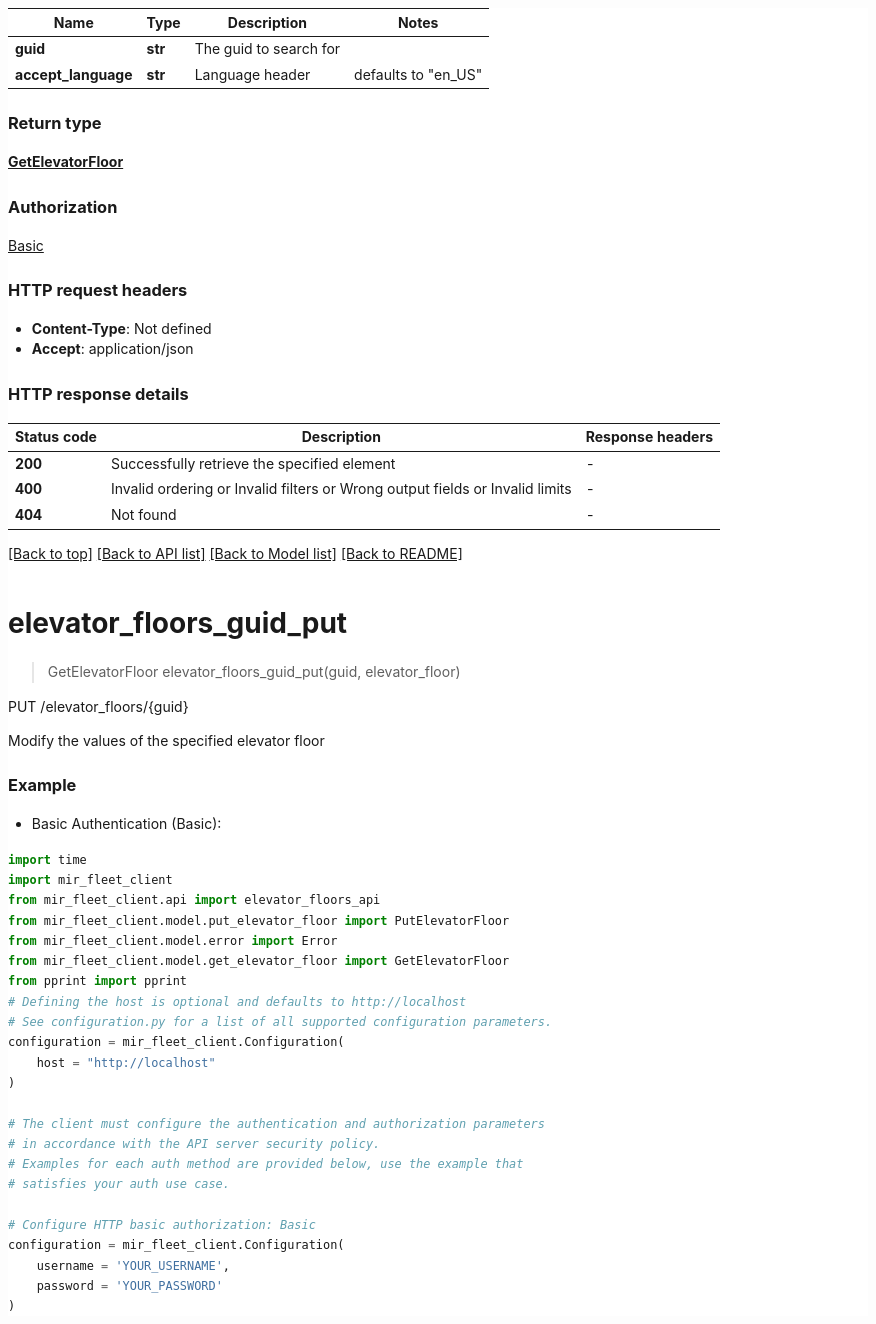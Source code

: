 Name | Type | Description  | Notes
------------- | ------------- | ------------- | -------------
 **guid** | **str**| The guid to search for |
 **accept_language** | **str**| Language header | defaults to "en_US"

### Return type

[**GetElevatorFloor**](GetElevatorFloor.md)

### Authorization

[Basic](../README.md#Basic)

### HTTP request headers

 - **Content-Type**: Not defined
 - **Accept**: application/json


### HTTP response details

| Status code | Description | Response headers |
|-------------|-------------|------------------|
**200** | Successfully retrieve the specified element |  -  |
**400** | Invalid ordering or Invalid filters or Wrong output fields or Invalid limits |  -  |
**404** | Not found |  -  |

[[Back to top]](#) [[Back to API list]](../README.md#documentation-for-api-endpoints) [[Back to Model list]](../README.md#documentation-for-models) [[Back to README]](../README.md)

# **elevator_floors_guid_put**
> GetElevatorFloor elevator_floors_guid_put(guid, elevator_floor)

PUT /elevator_floors/{guid}

Modify the values of the specified elevator floor

### Example

* Basic Authentication (Basic):

```python
import time
import mir_fleet_client
from mir_fleet_client.api import elevator_floors_api
from mir_fleet_client.model.put_elevator_floor import PutElevatorFloor
from mir_fleet_client.model.error import Error
from mir_fleet_client.model.get_elevator_floor import GetElevatorFloor
from pprint import pprint
# Defining the host is optional and defaults to http://localhost
# See configuration.py for a list of all supported configuration parameters.
configuration = mir_fleet_client.Configuration(
    host = "http://localhost"
)

# The client must configure the authentication and authorization parameters
# in accordance with the API server security policy.
# Examples for each auth method are provided below, use the example that
# satisfies your auth use case.

# Configure HTTP basic authorization: Basic
configuration = mir_fleet_client.Configuration(
    username = 'YOUR_USERNAME',
    password = 'YOUR_PASSWORD'
)

```